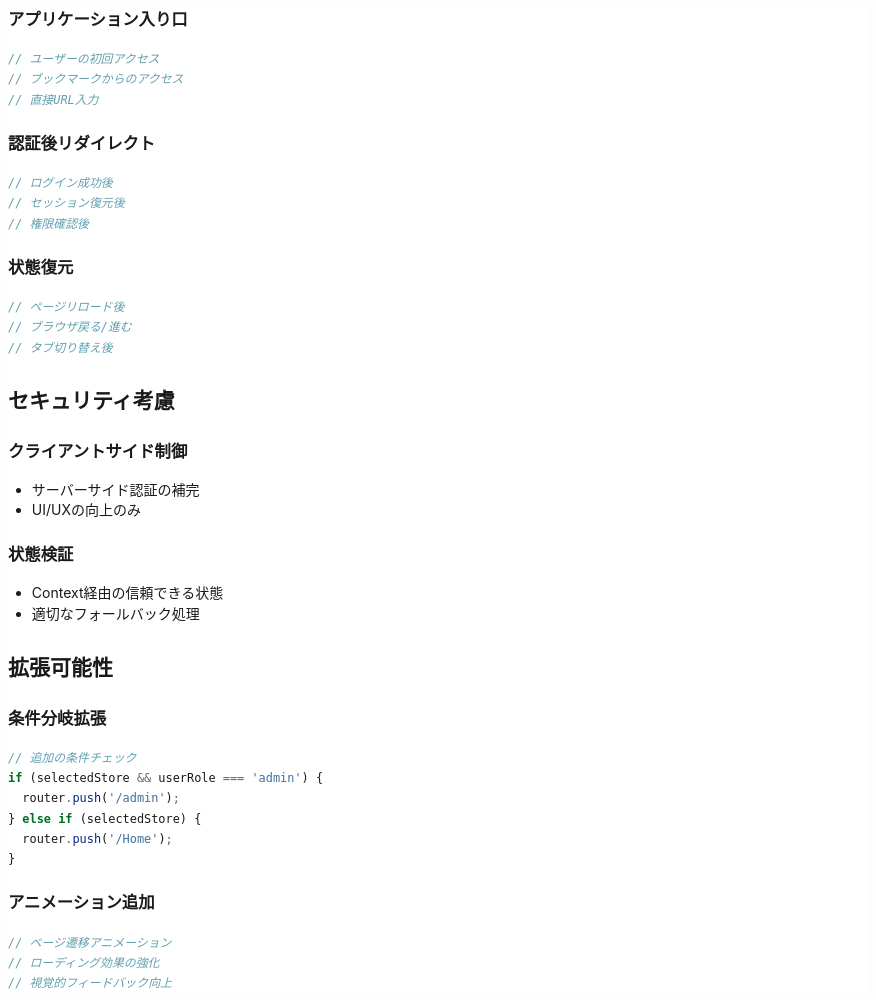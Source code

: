### アプリケーション入り口
```typescript
// ユーザーの初回アクセス
// ブックマークからのアクセス
// 直接URL入力
```

### 認証後リダイレクト
```typescript
// ログイン成功後
// セッション復元後
// 権限確認後
```

### 状態復元
```typescript
// ページリロード後
// ブラウザ戻る/進む
// タブ切り替え後
```

## セキュリティ考慮

### クライアントサイド制御
- サーバーサイド認証の補完
- UI/UXの向上のみ

### 状態検証
- Context経由の信頼できる状態
- 適切なフォールバック処理

## 拡張可能性

### 条件分岐拡張
```typescript
// 追加の条件チェック
if (selectedStore && userRole === 'admin') {
  router.push('/admin');
} else if (selectedStore) {
  router.push('/Home');
}
```

### アニメーション追加
```typescript
// ページ遷移アニメーション
// ローディング効果の強化
// 視覚的フィードバック向上
```